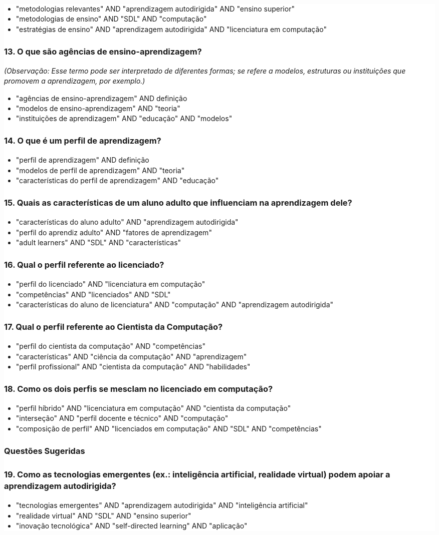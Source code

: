 - "metodologias relevantes" AND "aprendizagem autodirigida" AND "ensino superior"
- "metodologias de ensino" AND "SDL" AND "computação"
- "estratégias de ensino" AND "aprendizagem autodirigida" AND "licenciatura em computação"

### 13. O que são agências de ensino-aprendizagem?

*(Observação: Esse termo pode ser interpretado de diferentes formas; se refere a modelos, estruturas ou instituições que promovem a aprendizagem, por exemplo.)*

- "agências de ensino-aprendizagem" AND definição
- "modelos de ensino-aprendizagem" AND "teoria"
- "instituições de aprendizagem" AND "educação" AND "modelos"

### 14. O que é um perfil de aprendizagem?

- "perfil de aprendizagem" AND definição
- "modelos de perfil de aprendizagem" AND "teoria"
- "características do perfil de aprendizagem" AND "educação"

### 15. Quais as características de um aluno adulto que influenciam na aprendizagem dele?

- "características do aluno adulto" AND "aprendizagem autodirigida"
- "perfil do aprendiz adulto" AND "fatores de aprendizagem"
- "adult learners" AND "SDL" AND "características"

### 16. Qual o perfil referente ao licenciado?

- "perfil do licenciado" AND "licenciatura em computação"
- "competências" AND "licenciados" AND "SDL"
- "características do aluno de licenciatura" AND "computação" AND "aprendizagem autodirigida"

### 17. Qual o perfil referente ao Cientista da Computação?

- "perfil do cientista da computação" AND "competências"
- "características" AND "ciência da computação" AND "aprendizagem"
- "perfil profissional" AND "cientista da computação" AND "habilidades"

### 18. Como os dois perfis se mesclam no licenciado em computação?

- "perfil híbrido" AND "licenciatura em computação" AND "cientista da computação"
- "interseção" AND "perfil docente e técnico" AND "computação"
- "composição de perfil" AND "licenciados em computação" AND "SDL" AND "competências"

### Questões Sugeridas

### 19. Como as tecnologias emergentes (ex.: inteligência artificial, realidade virtual) podem apoiar a aprendizagem autodirigida?

- "tecnologias emergentes" AND "aprendizagem autodirigida" AND "inteligência artificial"
- "realidade virtual" AND "SDL" AND "ensino superior"
- "inovação tecnológica" AND "self-directed learning" AND "aplicação"
